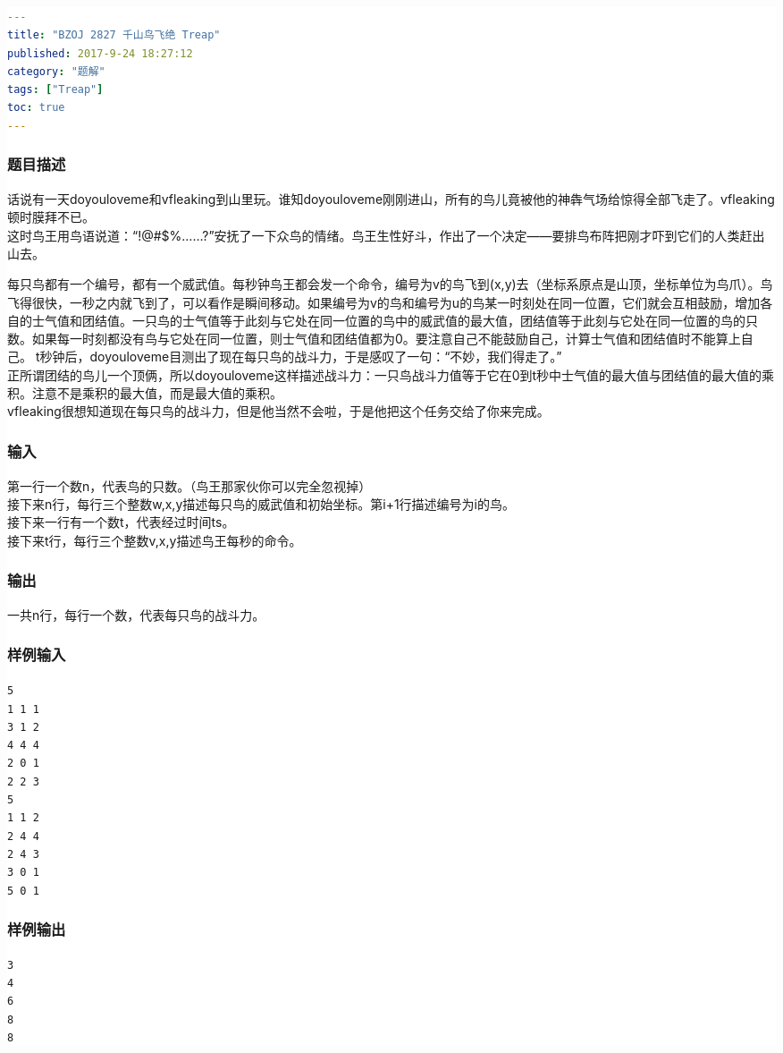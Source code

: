 ```yaml
---
title: "BZOJ 2827 千山鸟飞绝 Treap"
published: 2017-9-24 18:27:12
category: "题解"
tags: ["Treap"]
toc: true
---
```


### 题目描述
话说有一天doyouloveme和vfleaking到山里玩。谁知doyouloveme刚刚进山，所有的鸟儿竟被他的神犇气场给惊得全部飞走了。vfleaking顿时膜拜不已。  
这时鸟王用鸟语说道：“!@#$%……?”安抚了一下众鸟的情绪。鸟王生性好斗，作出了一个决定——要排鸟布阵把刚才吓到它们的人类赶出山去。  

每只鸟都有一个编号，都有一个威武值。每秒钟鸟王都会发一个命令，编号为v的鸟飞到(x,y)去（坐标系原点是山顶，坐标单位为鸟爪）。鸟飞得很快，一秒之内就飞到了，可以看作是瞬间移动。如果编号为v的鸟和编号为u的鸟某一时刻处在同一位置，它们就会互相鼓励，增加各自的士气值和团结值。一只鸟的士气值等于此刻与它处在同一位置的鸟中的威武值的最大值，团结值等于此刻与它处在同一位置的鸟的只数。如果每一时刻都没有鸟与它处在同一位置，则士气值和团结值都为0。要注意自己不能鼓励自己，计算士气值和团结值时不能算上自己。
t秒钟后，doyouloveme目测出了现在每只鸟的战斗力，于是感叹了一句：“不妙，我们得走了。”  
正所谓团结的鸟儿一个顶俩，所以doyouloveme这样描述战斗力：一只鸟战斗力值等于它在0到t秒中士气值的最大值与团结值的最大值的乘积。注意不是乘积的最大值，而是最大值的乘积。  
vfleaking很想知道现在每只鸟的战斗力，但是他当然不会啦，于是他把这个任务交给了你来完成。  

### 输入
第一行一个数n，代表鸟的只数。（鸟王那家伙你可以完全忽视掉）  
接下来n行，每行三个整数w,x,y描述每只鸟的威武值和初始坐标。第i+1行描述编号为i的鸟。  
接下来一行有一个数t，代表经过时间ts。  
接下来t行，每行三个整数v,x,y描述鸟王每秒的命令。  
### 输出
一共n行，每行一个数，代表每只鸟的战斗力。  

### 样例输入
    5
    1 1 1
    3 1 2
    4 4 4
    2 0 1
    2 2 3
    5
    1 1 2
    2 4 4
    2 4 3
    3 0 1
    5 0 1

### 样例输出
    3
    4
    6
    8
    8
